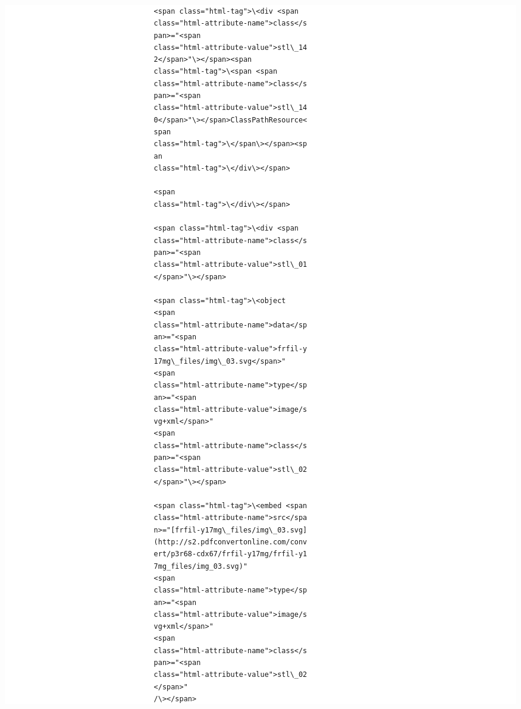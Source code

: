                                        <span class="html-tag">\<div <span
                                       class="html-attribute-name">class</s
                                       pan>="<span
                                       class="html-attribute-value">stl\_14
                                       2</span>"\></span><span
                                       class="html-tag">\<span <span
                                       class="html-attribute-name">class</s
                                       pan>="<span
                                       class="html-attribute-value">stl\_14
                                       0</span>"\></span>ClassPathResource<
                                       span
                                       class="html-tag">\</span\></span><sp
                                       an
                                       class="html-tag">\</div\></span>

                                       <span
                                       class="html-tag">\</div\></span>

                                       <span class="html-tag">\<div <span
                                       class="html-attribute-name">class</s
                                       pan>="<span
                                       class="html-attribute-value">stl\_01
                                       </span>"\></span>

                                       <span class="html-tag">\<object
                                       <span
                                       class="html-attribute-name">data</sp
                                       an>="<span
                                       class="html-attribute-value">frfil-y
                                       17mg\_files/img\_03.svg</span>"
                                       <span
                                       class="html-attribute-name">type</sp
                                       an>="<span
                                       class="html-attribute-value">image/s
                                       vg+xml</span>"
                                       <span
                                       class="html-attribute-name">class</s
                                       pan>="<span
                                       class="html-attribute-value">stl\_02
                                       </span>"\></span>

                                       <span class="html-tag">\<embed <span
                                       class="html-attribute-name">src</spa
                                       n>="[frfil-y17mg\_files/img\_03.svg]
                                       (http://s2.pdfconvertonline.com/conv
                                       ert/p3r68-cdx67/frfil-y17mg/frfil-y1
                                       7mg_files/img_03.svg)"
                                       <span
                                       class="html-attribute-name">type</sp
                                       an>="<span
                                       class="html-attribute-value">image/s
                                       vg+xml</span>"
                                       <span
                                       class="html-attribute-name">class</s
                                       pan>="<span
                                       class="html-attribute-value">stl\_02
                                       </span>"
                                       /\></span>
